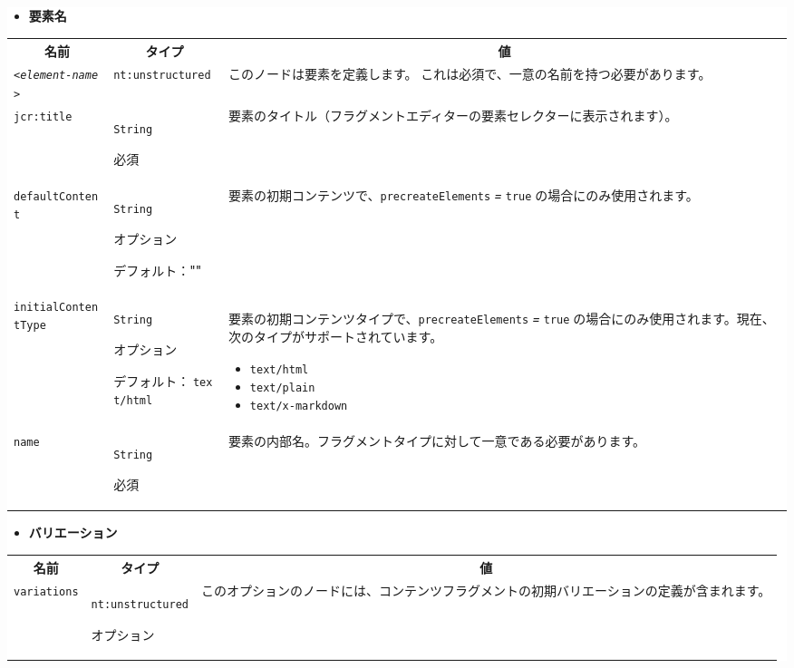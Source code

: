</table>

* **要素名**

<table> 
 <tbody> 
  <tr> 
   <th>名前</th> 
   <th>タイプ</th> 
   <th>値</th> 
  </tr> 
  <tr> 
   <td><code>&lt;<i>element-name</i>&gt;</code></td> 
   <td><code>nt:unstructured</code></td> 
   <td>このノードは要素を定義します。 これは必須で、一意の名前を持つ必要があります。</td> 
  </tr> 
  <tr> 
   <td><code>jcr:title</code></td> 
   <td><p><code>String</code></p> <p>必須</p> </td> 
   <td>要素のタイトル（フラグメントエディターの要素セレクターに表示されます）。</td> 
  </tr> 
  <tr> 
   <td><code>defaultContent</code></td> 
   <td><p><code>String</code></p> <p>オプション</p> <p>デフォルト：""</p> </td> 
   <td>要素の初期コンテンツで、<code>precreateElements</code><i> = </i><code>true</code> の場合にのみ使用されます。</td> 
  </tr> 
  <tr> 
   <td><code>initialContentType</code></td> 
   <td><p><code>String</code></p> <p>オプション</p> <p>デフォルト： <code>text/html</code></p> </td> 
   <td><p>要素の初期コンテンツタイプで、<code>precreateElements</code><i> = </i><code>true</code> の場合にのみ使用されます。現在、次のタイプがサポートされています。</p> 
    <ul> 
     <li><code>text/html</code></li> 
     <li><code>text/plain</code></li> 
     <li><code>text/x-markdown</code></li> 
    </ul> </td> 
  </tr> 
  <tr> 
   <td><code>name</code></td> 
   <td><p><code>String</code></p> <p>必須</p> </td> 
   <td>要素の内部名。フラグメントタイプに対して一意である必要があります。</td> 
  </tr> 
 </tbody> 
</table>

* **バリエーション**

<table> 
 <tbody> 
  <tr> 
   <th>名前</th> 
   <th>タイプ</th> 
   <th>値</th> 
  </tr> 
  <tr> 
   <td><code>variations</code> </td> 
   <td><p><code>nt:unstructured</code></p> <p>オプション</p> </td> 
   <td>このオプションのノードには、コンテンツフラグメントの初期バリエーションの定義が含まれます。</td> 
  </tr> 
 </tbody> 
</table>

